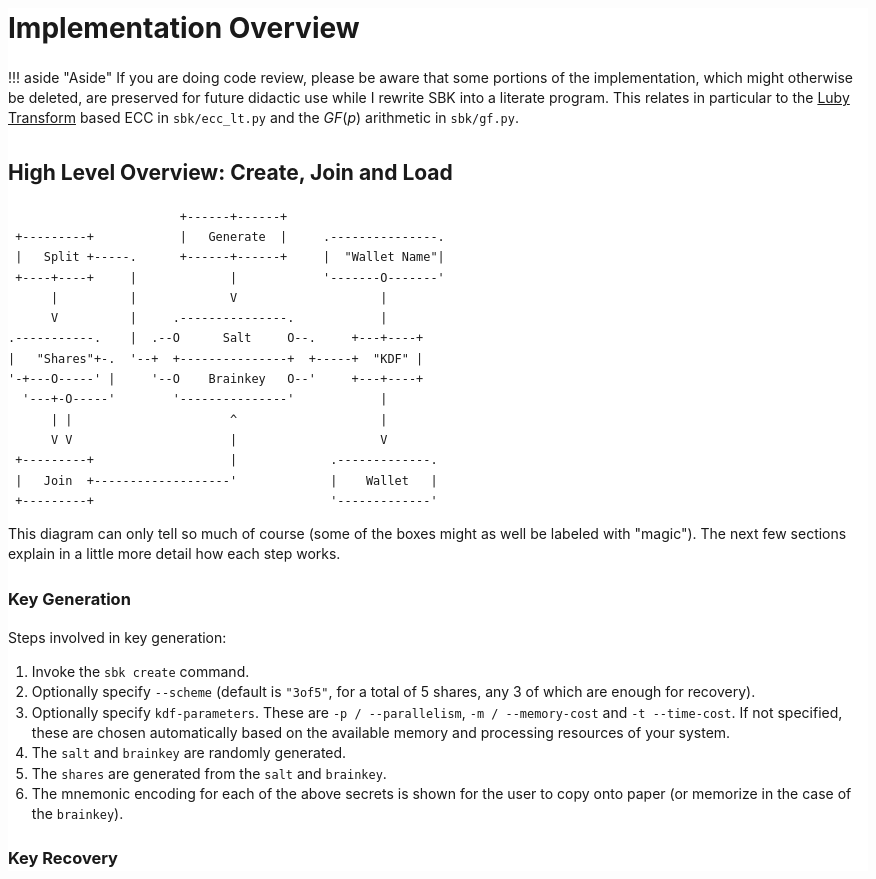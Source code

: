 # Implementation Overview

!!! aside "Aside"
    If you are doing code review, please be aware that some portions of the implementation, which might otherwise be deleted, are preserved for future didactic use while I rewrite SBK into a literate program. This relates in particular to the [Luby Transform][href_wiki_ltcodes] based ECC in `sbk/ecc_lt.py` and the $`GF(p)`$ arithmetic in `sbk/gf.py`.

[href_wiki_ltcodes]: https://en.wikipedia.org/wiki/Luby_transform_code


## High Level Overview: Create, Join and Load




```bob
                        +------+------+
 +---------+            |   Generate  |     .---------------.
 |   Split +-----.      +------+------+     |  "Wallet Name"|
 +----+----+     |             |            '-------O-------'
      |          |             V                    |
      V          |     .---------------.            |
.-----------.    |  .--O      Salt     O--.     +---+----+
|   "Shares"+-.  '--+  +---------------+  +-----+  "KDF" |
'-+---O-----' |     '--O    Brainkey   O--'     +---+----+
  '---+-O-----'        '---------------'            |
      | |                      ^                    |
      V V                      |                    V
 +---------+                   |             .-------------.
 |   Join  +-------------------'             |    Wallet   |
 +---------+                                 '-------------'
```

This diagram can only tell so much of course (some of the boxes might as well be labeled with "magic"). The next few sections explain in a little more detail how each step works.


### Key Generation

Steps involved in key generation:

 1. Invoke the `sbk create` command.
 2. Optionally specify `--scheme` (default is `"3of5"`, for a total of 5 shares, any 3 of which are enough for recovery).
 3. Optionally specify `kdf-parameters`. These are `-p / --parallelism`, `-m / --memory-cost` and `-t --time-cost`. If not specified, these are chosen automatically based on the available memory and processing resources of your system.
 4. The `salt` and `brainkey` are randomly generated.
 5. The `shares` are generated from the `salt` and `brainkey`.
 6. The mnemonic encoding for each of the above secrets is shown for the user to copy onto paper (or memorize in the case of the `brainkey`).


### Key Recovery


[href_wiki_data_remanence]: https://en.wikipedia.org/wiki/Data_remanence
[href_wiki_galois_field]: https://en.wikipedia.org/wiki/Finite_field
[href_oeis_a014234]: https://oeis.org/A014234
[href_wiki_slip0039_sss]: https://github.com/satoshilabs/slips/blob/master/slip-0039.md#shamirs-secret-sharing
[href_doi_org_rijndael]: https://doi.org/10.6028/NIST.FIPS.197
[^fnote_gfp_bignum]: Reasons it may have been fine to use $`GF(p)`$
[^fnote_gf_rijndeal_validation]: I was quite happy to see the same numbers pop out as for [the reference implementation of SLIP0039](https://github.com/trezor/python-shamir-mnemonic/)
[href_slip0039_forced_secret]: https://github.com/satoshilabs/slips/blob/master/slip-0039.md#design-rationale
[href_trezor_passphrase]: https://blog.trezor.io/passphrase-the-ultimate-protection-for-your-accounts-3a311990925b
[href_wiki_kdf]: https://en.wikipedia.org/wiki/Key_derivation_function
[href_github_phc_winner_argon2]: https://github.com/P-H-C/phc-winner-argon2
[href_wiki_acid_free_paper]: https://en.wikipedia.org/wiki/Acid-free_paper
[href_wiki_puche_laminator]: https://en.wikipedia.org/wiki/Pouch_laminator
[href_yt_metal_stamp]: https://www.youtube.com/watch?v=TrB62cPPNxc
[href_loppnet_metal_seed_storage]: https://blog.lopp.net/metal-bitcoin-seed-storage-stress-test-round-iii/
[href_jlopp_reviews]: https://jlopp.github.io/metal-bitcoin-storage-reviews/
[href_yt_kaminsky_mnemonics]: https://youtu.be/xneBjc8z0DE?t=2460
[href_wiki_spaced_repetition]: https://en.wikipedia.org/wiki/Spaced_repetition
[href_wiki_method_of_loki]: https://en.wikipedia.org/wiki/Method_of_loci
[href_wiki_fec]: https://en.wikipedia.org/wiki/Forward_error_correction
[href_wiki_rscodes]: https://en.wikipedia.org/wiki/Reed%E2%80%93Solomon_error_correction
[href_wiki_rs_systematic]: https://en.wikipedia.org/wiki/Reed%E2%80%93Solomon_error_correction#Systematic_encoding_procedure:_The_message_as_an_initial_sequence_of_values